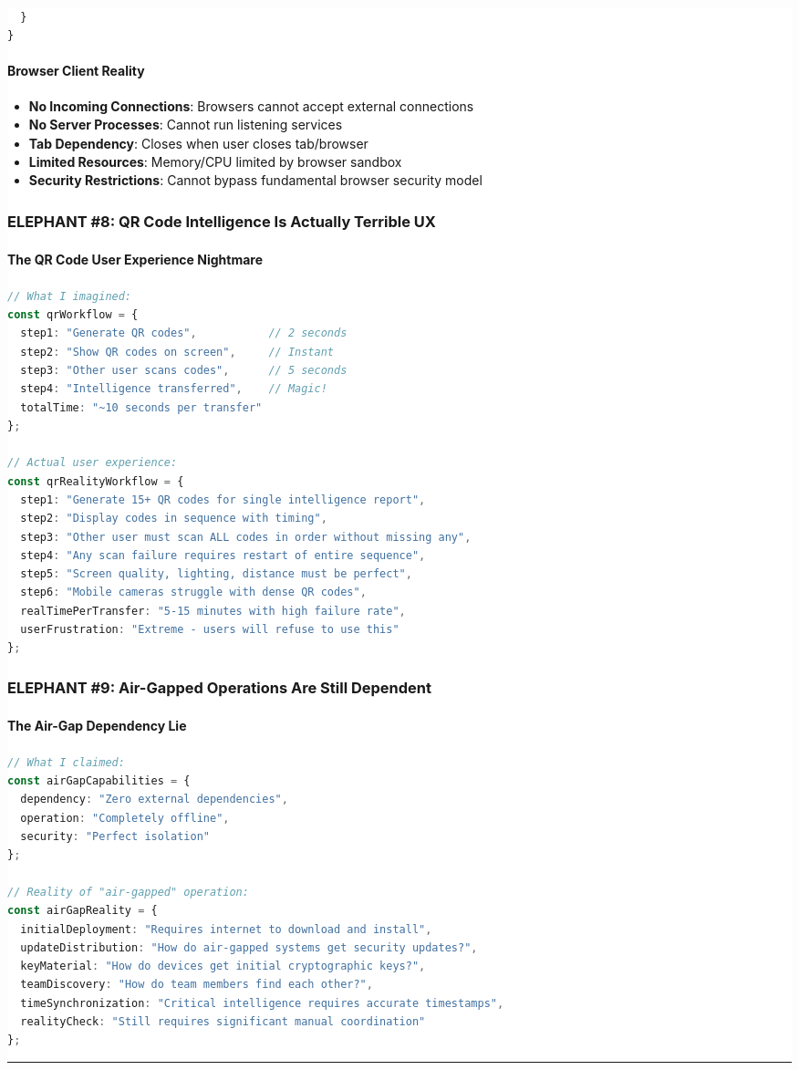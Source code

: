 ```typescript
  }
}
```

#### **Browser Client Reality**
- **No Incoming Connections**: Browsers cannot accept external connections
- **No Server Processes**: Cannot run listening services
- **Tab Dependency**: Closes when user closes tab/browser
- **Limited Resources**: Memory/CPU limited by browser sandbox
- **Security Restrictions**: Cannot bypass fundamental browser security model

### **ELEPHANT #8: QR Code Intelligence Is Actually Terrible UX**

#### **The QR Code User Experience Nightmare**
```typescript
// What I imagined:
const qrWorkflow = {
  step1: "Generate QR codes",           // 2 seconds
  step2: "Show QR codes on screen",     // Instant
  step3: "Other user scans codes",      // 5 seconds
  step4: "Intelligence transferred",    // Magic!
  totalTime: "~10 seconds per transfer"
};

// Actual user experience:
const qrRealityWorkflow = {
  step1: "Generate 15+ QR codes for single intelligence report",
  step2: "Display codes in sequence with timing",
  step3: "Other user must scan ALL codes in order without missing any",
  step4: "Any scan failure requires restart of entire sequence", 
  step5: "Screen quality, lighting, distance must be perfect",
  step6: "Mobile cameras struggle with dense QR codes",
  realTimePerTransfer: "5-15 minutes with high failure rate",
  userFrustration: "Extreme - users will refuse to use this"
};
```

### **ELEPHANT #9: Air-Gapped Operations Are Still Dependent**

#### **The Air-Gap Dependency Lie**
```typescript
// What I claimed:
const airGapCapabilities = {
  dependency: "Zero external dependencies",
  operation: "Completely offline",
  security: "Perfect isolation"
};

// Reality of "air-gapped" operation:
const airGapReality = {
  initialDeployment: "Requires internet to download and install",
  updateDistribution: "How do air-gapped systems get security updates?",
  keyMaterial: "How do devices get initial cryptographic keys?",
  teamDiscovery: "How do team members find each other?",
  timeSynchronization: "Critical intelligence requires accurate timestamps",
  realityCheck: "Still requires significant manual coordination"
};
```

---